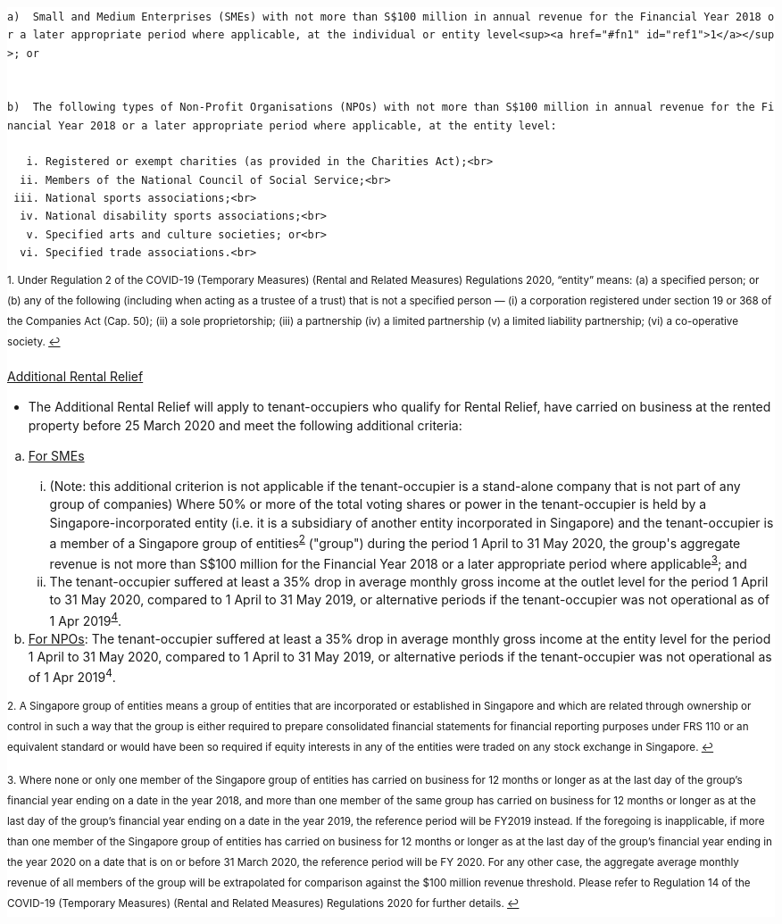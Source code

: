     a)	Small and Medium Enterprises (SMEs) with not more than S$100 million in annual revenue for the Financial Year 2018 or a later appropriate period where applicable, at the individual or entity level<sup><a href="#fn1" id="ref1">1</a></sup>; or
    
    
    b)	The following types of Non-Profit Organisations (NPOs) with not more than S$100 million in annual revenue for the Financial Year 2018 or a later appropriate period where applicable, at the entity level:
    
       i. Registered or exempt charities (as provided in the Charities Act);<br>
      ii. Members of the National Council of Social Service;<br>
     iii. National sports associations;<br>
      iv. National disability sports associations;<br>
       v. Specified arts and culture societies; or<br>
      vi. Specified trade associations.<br>

<p><sup id="fn1">1. Under Regulation 2 of the COVID-19 (Temporary Measures) (Rental and Related Measures) Regulations 2020, “entity” means: (a) a specified person; or (b) any of the following (including when acting as a trustee of a trust) that is not a specified person — (i)    a corporation registered under section 19 or 368 of the Companies Act (Cap. 50); (ii) a sole proprietorship; (iii) a partnership (iv) a limited partnership (v) a limited liability partnership; (vi) a co-operative society. <a href="#ref1" title="Jump back to footnote 1 in the text.">↩</a></sup></p>

<u>Additional Rental Relief</u>

*	The Additional Rental Relief will apply to tenant-occupiers who qualify for Rental Relief, have carried on business at the rented property before 25 March 2020 and meet the following additional criteria:

<ol style="list-style-type: lower-alpha">
 <li><u>For SMEs</u></li>
<ol style="list-style-type: lower-roman">
<li>(Note: this additional criterion is not applicable if the tenant-occupier is a stand-alone company that is not part of any group of companies) Where 50% or more of the total voting shares or power in the tenant-occupier is held by a Singapore-incorporated entity (i.e. it is a subsidiary of another entity incorporated in Singapore) and the tenant-occupier is a member of a Singapore group of entities<sup><a href="#fn2" id="ref2">2</a></sup> ("group") during the period 1 April to 31 May 2020, the group's aggregate revenue is not more than S$100 million for the Financial Year 2018 or a later appropriate period where applicable<sup><a href="#fn3" id="ref3">3</a></sup>; and</li>
<li>The tenant-occupier suffered at least a 35% drop in average monthly gross income at the outlet level for the period 1 April to 31 May 2020, compared to 1 April to 31 May 2019, or alternative periods if the tenant-occupier was not operational as of 1 Apr 2019<sup><a href="#fn4" id="ref4">4</a></sup>.</li>
</ol>
 <li><u>For NPOs</u>: The tenant-occupier suffered at least a 35% drop in average monthly gross income at the entity level for the period 1 April to 31 May 2020, compared to 1 April to 31 May 2019, or alternative periods if the tenant-occupier was not operational as of 1 Apr 2019<sup>4</sup>. </li>
</ol>

<p><sup id="fn2">2. A Singapore group of entities means a group of entities that are incorporated or established in Singapore and which are related through ownership or control in such a way that the group is either required to prepare consolidated financial statements for financial reporting purposes under FRS 110 or an equivalent standard or would have been so required if equity interests in any of the entities were traded on any stock exchange in Singapore. <a href="#ref2" title="Jump back to footnote 2 in the text.">↩</a></sup></p>
<p><sup id="fn3">3. Where none or only one member of the Singapore group of entities has carried on business for 12 months or longer as at the last day of the group’s financial year ending on a date in the year 2018, and more than one member of the same group has carried on business for 12 months or longer as at the last day of the group’s financial year ending on a date in the year 2019, the reference period will be FY2019 instead. If the foregoing is inapplicable, if more than one member of the Singapore group of entities has carried on business for 12 months or longer as at the last day of the group’s financial year ending in the year 2020 on a date that is on or before 31 March 2020, the reference period will be FY 2020. For any other case, the aggregate average monthly revenue of all members of the group will be extrapolated for comparison against the $100 million revenue threshold. Please refer to Regulation 14 of the COVID-19 (Temporary Measures) (Rental and Related Measures) Regulations 2020 for further details. <a href="#ref3" title="Jump back to footnote 3 in the text.">↩</a></sup></p>